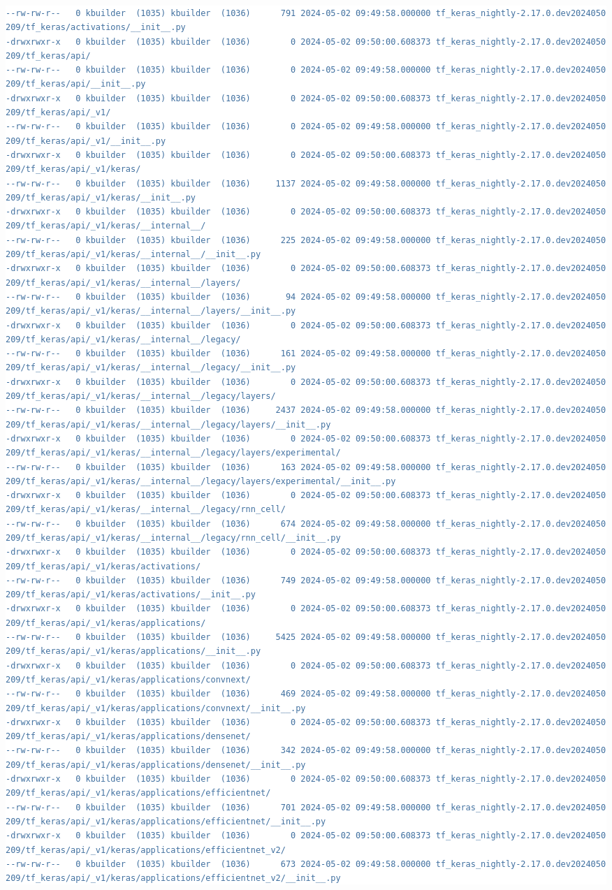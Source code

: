 ```diff
--rw-rw-r--   0 kbuilder  (1035) kbuilder  (1036)      791 2024-05-02 09:49:58.000000 tf_keras_nightly-2.17.0.dev2024050209/tf_keras/activations/__init__.py
-drwxrwxr-x   0 kbuilder  (1035) kbuilder  (1036)        0 2024-05-02 09:50:00.608373 tf_keras_nightly-2.17.0.dev2024050209/tf_keras/api/
--rw-rw-r--   0 kbuilder  (1035) kbuilder  (1036)        0 2024-05-02 09:49:58.000000 tf_keras_nightly-2.17.0.dev2024050209/tf_keras/api/__init__.py
-drwxrwxr-x   0 kbuilder  (1035) kbuilder  (1036)        0 2024-05-02 09:50:00.608373 tf_keras_nightly-2.17.0.dev2024050209/tf_keras/api/_v1/
--rw-rw-r--   0 kbuilder  (1035) kbuilder  (1036)        0 2024-05-02 09:49:58.000000 tf_keras_nightly-2.17.0.dev2024050209/tf_keras/api/_v1/__init__.py
-drwxrwxr-x   0 kbuilder  (1035) kbuilder  (1036)        0 2024-05-02 09:50:00.608373 tf_keras_nightly-2.17.0.dev2024050209/tf_keras/api/_v1/keras/
--rw-rw-r--   0 kbuilder  (1035) kbuilder  (1036)     1137 2024-05-02 09:49:58.000000 tf_keras_nightly-2.17.0.dev2024050209/tf_keras/api/_v1/keras/__init__.py
-drwxrwxr-x   0 kbuilder  (1035) kbuilder  (1036)        0 2024-05-02 09:50:00.608373 tf_keras_nightly-2.17.0.dev2024050209/tf_keras/api/_v1/keras/__internal__/
--rw-rw-r--   0 kbuilder  (1035) kbuilder  (1036)      225 2024-05-02 09:49:58.000000 tf_keras_nightly-2.17.0.dev2024050209/tf_keras/api/_v1/keras/__internal__/__init__.py
-drwxrwxr-x   0 kbuilder  (1035) kbuilder  (1036)        0 2024-05-02 09:50:00.608373 tf_keras_nightly-2.17.0.dev2024050209/tf_keras/api/_v1/keras/__internal__/layers/
--rw-rw-r--   0 kbuilder  (1035) kbuilder  (1036)       94 2024-05-02 09:49:58.000000 tf_keras_nightly-2.17.0.dev2024050209/tf_keras/api/_v1/keras/__internal__/layers/__init__.py
-drwxrwxr-x   0 kbuilder  (1035) kbuilder  (1036)        0 2024-05-02 09:50:00.608373 tf_keras_nightly-2.17.0.dev2024050209/tf_keras/api/_v1/keras/__internal__/legacy/
--rw-rw-r--   0 kbuilder  (1035) kbuilder  (1036)      161 2024-05-02 09:49:58.000000 tf_keras_nightly-2.17.0.dev2024050209/tf_keras/api/_v1/keras/__internal__/legacy/__init__.py
-drwxrwxr-x   0 kbuilder  (1035) kbuilder  (1036)        0 2024-05-02 09:50:00.608373 tf_keras_nightly-2.17.0.dev2024050209/tf_keras/api/_v1/keras/__internal__/legacy/layers/
--rw-rw-r--   0 kbuilder  (1035) kbuilder  (1036)     2437 2024-05-02 09:49:58.000000 tf_keras_nightly-2.17.0.dev2024050209/tf_keras/api/_v1/keras/__internal__/legacy/layers/__init__.py
-drwxrwxr-x   0 kbuilder  (1035) kbuilder  (1036)        0 2024-05-02 09:50:00.608373 tf_keras_nightly-2.17.0.dev2024050209/tf_keras/api/_v1/keras/__internal__/legacy/layers/experimental/
--rw-rw-r--   0 kbuilder  (1035) kbuilder  (1036)      163 2024-05-02 09:49:58.000000 tf_keras_nightly-2.17.0.dev2024050209/tf_keras/api/_v1/keras/__internal__/legacy/layers/experimental/__init__.py
-drwxrwxr-x   0 kbuilder  (1035) kbuilder  (1036)        0 2024-05-02 09:50:00.608373 tf_keras_nightly-2.17.0.dev2024050209/tf_keras/api/_v1/keras/__internal__/legacy/rnn_cell/
--rw-rw-r--   0 kbuilder  (1035) kbuilder  (1036)      674 2024-05-02 09:49:58.000000 tf_keras_nightly-2.17.0.dev2024050209/tf_keras/api/_v1/keras/__internal__/legacy/rnn_cell/__init__.py
-drwxrwxr-x   0 kbuilder  (1035) kbuilder  (1036)        0 2024-05-02 09:50:00.608373 tf_keras_nightly-2.17.0.dev2024050209/tf_keras/api/_v1/keras/activations/
--rw-rw-r--   0 kbuilder  (1035) kbuilder  (1036)      749 2024-05-02 09:49:58.000000 tf_keras_nightly-2.17.0.dev2024050209/tf_keras/api/_v1/keras/activations/__init__.py
-drwxrwxr-x   0 kbuilder  (1035) kbuilder  (1036)        0 2024-05-02 09:50:00.608373 tf_keras_nightly-2.17.0.dev2024050209/tf_keras/api/_v1/keras/applications/
--rw-rw-r--   0 kbuilder  (1035) kbuilder  (1036)     5425 2024-05-02 09:49:58.000000 tf_keras_nightly-2.17.0.dev2024050209/tf_keras/api/_v1/keras/applications/__init__.py
-drwxrwxr-x   0 kbuilder  (1035) kbuilder  (1036)        0 2024-05-02 09:50:00.608373 tf_keras_nightly-2.17.0.dev2024050209/tf_keras/api/_v1/keras/applications/convnext/
--rw-rw-r--   0 kbuilder  (1035) kbuilder  (1036)      469 2024-05-02 09:49:58.000000 tf_keras_nightly-2.17.0.dev2024050209/tf_keras/api/_v1/keras/applications/convnext/__init__.py
-drwxrwxr-x   0 kbuilder  (1035) kbuilder  (1036)        0 2024-05-02 09:50:00.608373 tf_keras_nightly-2.17.0.dev2024050209/tf_keras/api/_v1/keras/applications/densenet/
--rw-rw-r--   0 kbuilder  (1035) kbuilder  (1036)      342 2024-05-02 09:49:58.000000 tf_keras_nightly-2.17.0.dev2024050209/tf_keras/api/_v1/keras/applications/densenet/__init__.py
-drwxrwxr-x   0 kbuilder  (1035) kbuilder  (1036)        0 2024-05-02 09:50:00.608373 tf_keras_nightly-2.17.0.dev2024050209/tf_keras/api/_v1/keras/applications/efficientnet/
--rw-rw-r--   0 kbuilder  (1035) kbuilder  (1036)      701 2024-05-02 09:49:58.000000 tf_keras_nightly-2.17.0.dev2024050209/tf_keras/api/_v1/keras/applications/efficientnet/__init__.py
-drwxrwxr-x   0 kbuilder  (1035) kbuilder  (1036)        0 2024-05-02 09:50:00.608373 tf_keras_nightly-2.17.0.dev2024050209/tf_keras/api/_v1/keras/applications/efficientnet_v2/
--rw-rw-r--   0 kbuilder  (1035) kbuilder  (1036)      673 2024-05-02 09:49:58.000000 tf_keras_nightly-2.17.0.dev2024050209/tf_keras/api/_v1/keras/applications/efficientnet_v2/__init__.py
```